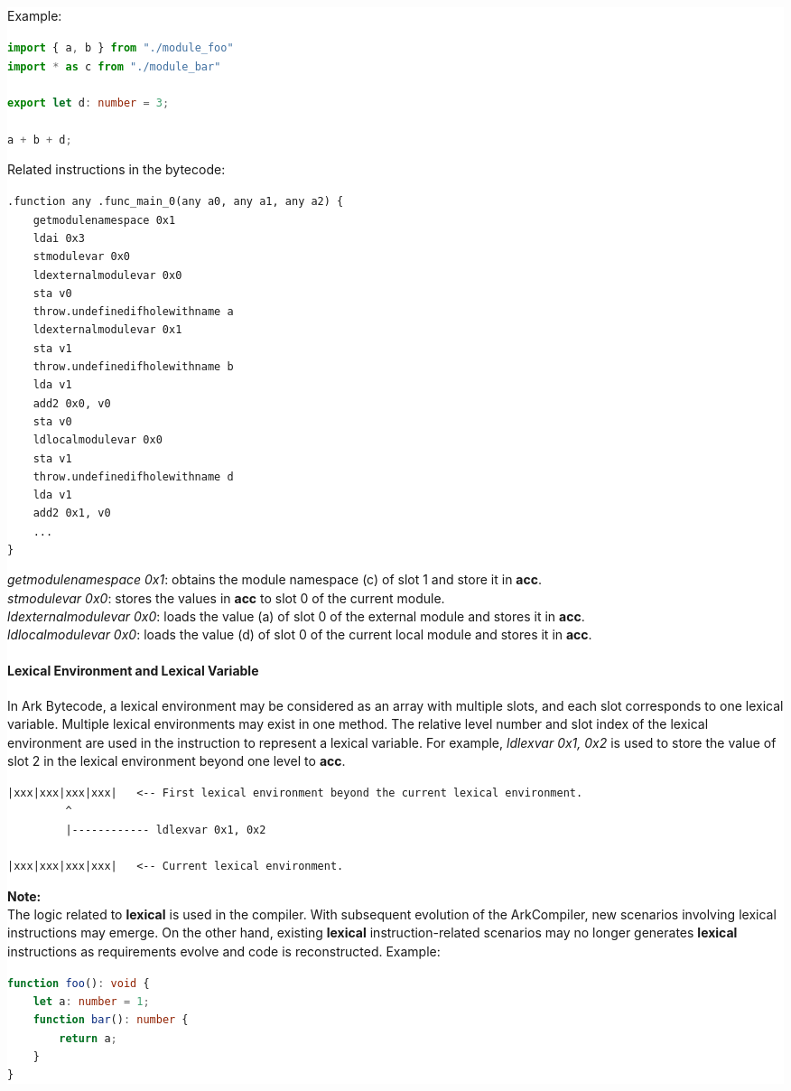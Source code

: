 Example:
```ts
import { a, b } from "./module_foo"
import * as c from "./module_bar"

export let d: number = 3;

a + b + d;
```
Related instructions in the bytecode:
```assembly
.function any .func_main_0(any a0, any a1, any a2) {
    getmodulenamespace 0x1
    ldai 0x3
    stmodulevar 0x0
    ldexternalmodulevar 0x0
    sta v0
    throw.undefinedifholewithname a
    ldexternalmodulevar 0x1
    sta v1
    throw.undefinedifholewithname b
    lda v1
    add2 0x0, v0
    sta v0
    ldlocalmodulevar 0x0
    sta v1
    throw.undefinedifholewithname d
    lda v1
    add2 0x1, v0
    ...
}
```
*getmodulenamespace 0x1*: obtains the module namespace (c) of slot 1 and store it in **acc**.<br>
*stmodulevar 0x0*: stores the values in **acc** to slot 0 of the current module.<br>
*ldexternalmodulevar 0x0*: loads the value (a) of slot 0 of the external module and stores it in **acc**.<br>
*ldlocalmodulevar 0x0*: loads the value (d) of slot 0 of the current local module and stores it in **acc**.

#### Lexical Environment and Lexical Variable
In Ark Bytecode, a lexical environment may be considered as an array with multiple slots, and each slot corresponds to one lexical variable. Multiple lexical environments may exist in one method. The relative level number and slot index of the lexical environment are used in the instruction to represent a lexical variable. For example, *ldlexvar 0x1, 0x2* is used to store the value of slot 2 in the lexical environment beyond one level to **acc**.
```
|xxx|xxx|xxx|xxx|   <-- First lexical environment beyond the current lexical environment.
         ^
         |------------ ldlexvar 0x1, 0x2

|xxx|xxx|xxx|xxx|   <-- Current lexical environment.
```
**Note:**<br>
The logic related to **lexical** is used in the compiler. With subsequent evolution of the ArkCompiler, new scenarios involving lexical instructions may emerge. On the other hand, existing **lexical** instruction-related scenarios may no longer generates **lexical** instructions as requirements evolve and code is reconstructed.
Example:
```ts
function foo(): void {
    let a: number = 1;
    function bar(): number {
        return a;
    }
}
```